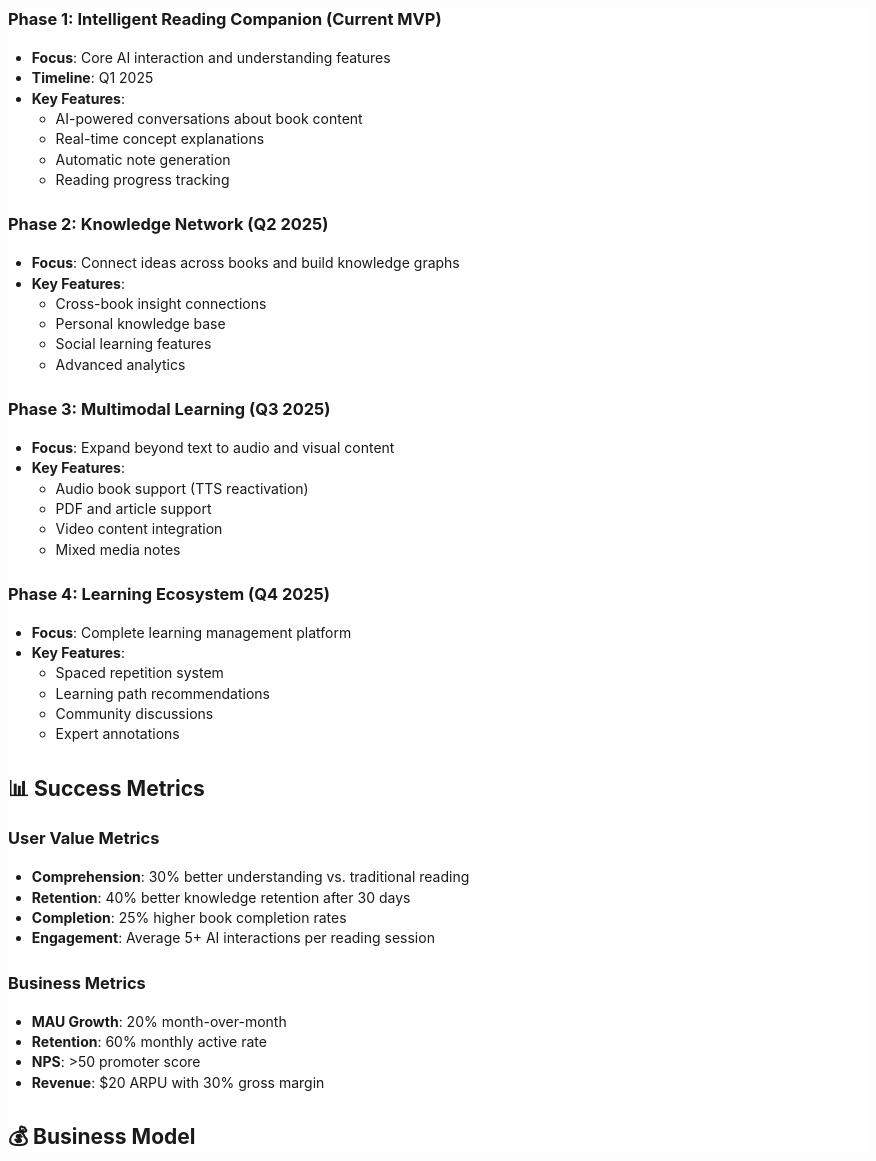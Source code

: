 ### Phase 1: Intelligent Reading Companion (Current MVP)
- **Focus**: Core AI interaction and understanding features
- **Timeline**: Q1 2025
- **Key Features**:
  - AI-powered conversations about book content
  - Real-time concept explanations
  - Automatic note generation
  - Reading progress tracking

### Phase 2: Knowledge Network (Q2 2025)
- **Focus**: Connect ideas across books and build knowledge graphs
- **Key Features**:
  - Cross-book insight connections
  - Personal knowledge base
  - Social learning features
  - Advanced analytics

### Phase 3: Multimodal Learning (Q3 2025)
- **Focus**: Expand beyond text to audio and visual content
- **Key Features**:
  - Audio book support (TTS reactivation)
  - PDF and article support
  - Video content integration
  - Mixed media notes

### Phase 4: Learning Ecosystem (Q4 2025)
- **Focus**: Complete learning management platform
- **Key Features**:
  - Spaced repetition system
  - Learning path recommendations
  - Community discussions
  - Expert annotations

## 📊 Success Metrics

### User Value Metrics
- **Comprehension**: 30% better understanding vs. traditional reading
- **Retention**: 40% better knowledge retention after 30 days
- **Completion**: 25% higher book completion rates
- **Engagement**: Average 5+ AI interactions per reading session

### Business Metrics
- **MAU Growth**: 20% month-over-month
- **Retention**: 60% monthly active rate
- **NPS**: >50 promoter score
- **Revenue**: $20 ARPU with 30% gross margin

## 💰 Business Model
